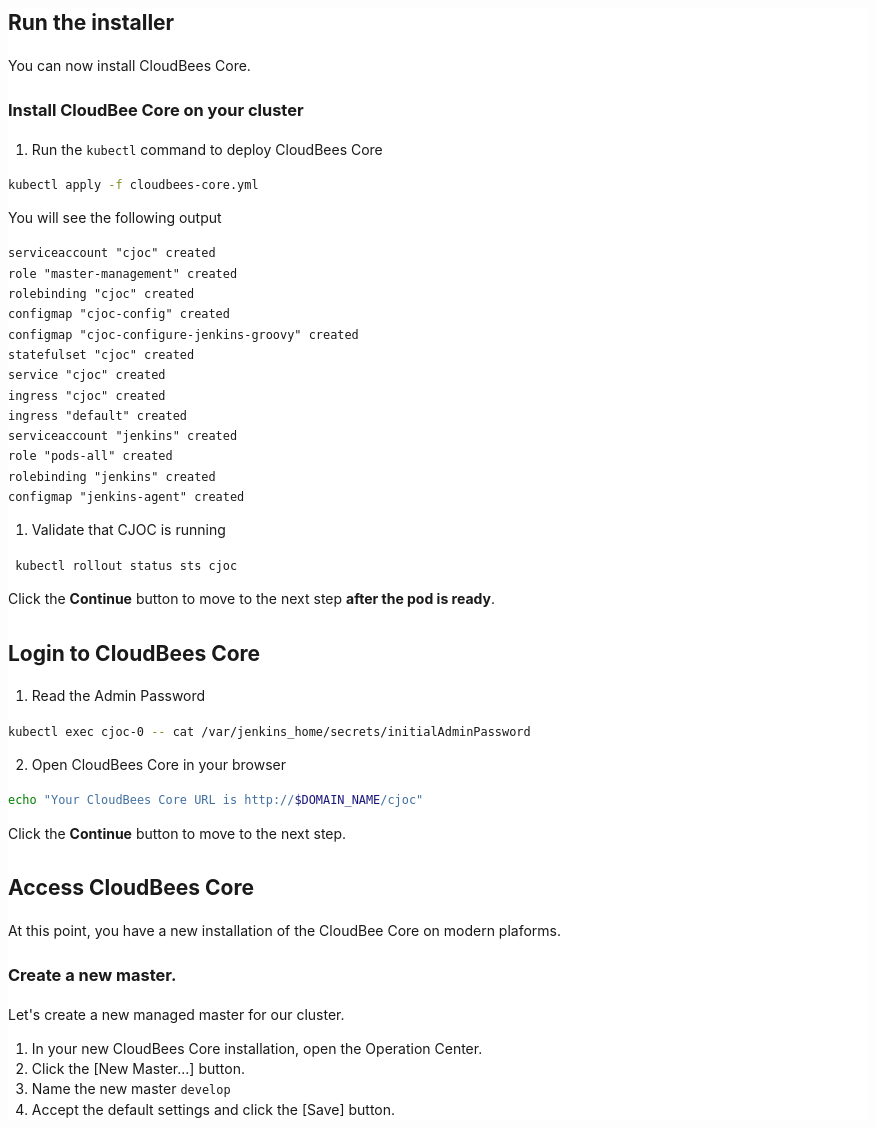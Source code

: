 ## Run the installer
You can now install CloudBees Core.

### Install CloudBee Core on your cluster
1. Run the `kubectl` command to deploy CloudBees Core
```bash
kubectl apply -f cloudbees-core.yml
```
You will see the following output
```
serviceaccount "cjoc" created
role "master-management" created
rolebinding "cjoc" created
configmap "cjoc-config" created
configmap "cjoc-configure-jenkins-groovy" created
statefulset "cjoc" created
service "cjoc" created
ingress "cjoc" created
ingress "default" created
serviceaccount "jenkins" created
role "pods-all" created
rolebinding "jenkins" created
configmap "jenkins-agent" created
```
1. Validate that CJOC is running
```bash
 kubectl rollout status sts cjoc
 ```

Click the **Continue** button to move to the next step **after the pod is ready**.

## Login to CloudBees Core

1. Read the Admin Password
 ```bash
 kubectl exec cjoc-0 -- cat /var/jenkins_home/secrets/initialAdminPassword
 ```
2. Open CloudBees Core in your browser
 ```bash
 echo "Your CloudBees Core URL is http://$DOMAIN_NAME/cjoc"
```

Click the **Continue** button to move to the next step.

## Access CloudBees Core
At this point, you have a new installation of the CloudBee Core on modern plaforms.

### Create a new master.
Let's create a new managed master for our cluster.

1. In your new CloudBees Core installation, open the Operation Center.
2. Click the [New Master...] button.
3. Name the new master `develop`
4. Accept the default settings and click the [Save] button.


[spotlight-create-cluster]: walkthrough://spotlight-pointer?cssSelector=.p6n-zero-state-link-test.jfk-button-primary,gce-create-button
[spotlight-console-menu]: walkthrough://spotlight-pointer?spotlightId=console-nav-menu
[spotlight-console-menu]: walkthrough://spotlight-pointer?spotlightId=console-nav-menu
[spotlight-open-devshell]: walkthrough://spotlight-pointer?spotlightId=devshell-activate-button
[spotlight-instance-checkbox]: walkthrough://spotlight-pointer?cssSelector=.p6n-checkbox-form-label
[spotlight-delete-button]: walkthrough://spotlight-pointer?cssSelector=.p6n-icon-delete
[spotlight-create-cluster]: walkthrough://spotlight-pointer?cssSelector=.p6n-zero-state-link-test.jfk-button-primary,gce-create-button
[spotlight-submit-create]: walkthrough://spotlight-pointer?spotlightId=gce-submit-button
[spotlight-instance-name]: walkthrough://spotlight-pointer?spotlightId=gke-cluster-add-name
[spotlight-instance-zone]: walkthrough://spotlight-pointer?spotlightId=gce-vm-add-zone-select
[spotlight-number-nodes]: walkthrough://spotlight-pointer?cssSelector=p6n-grid-colp6n-col12
[spotlight-file-editor]: walkthrough://spotlight-pointer?cssSelector=p6n-devshell-launch-web-editor-button
[spotlight-cluster-connect]: walkthrough://spotlight-pointer?spotlightId=gke-cluster-connect